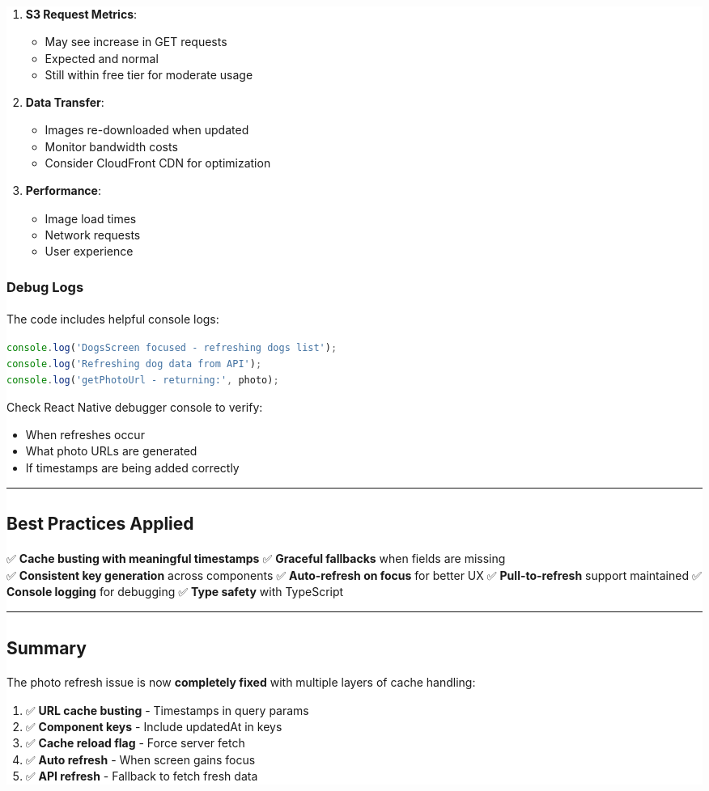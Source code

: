 1. **S3 Request Metrics**:

   - May see increase in GET requests
   - Expected and normal
   - Still within free tier for moderate usage

2. **Data Transfer**:

   - Images re-downloaded when updated
   - Monitor bandwidth costs
   - Consider CloudFront CDN for optimization

3. **Performance**:
   - Image load times
   - Network requests
   - User experience

### Debug Logs

The code includes helpful console logs:

```typescript
console.log('DogsScreen focused - refreshing dogs list');
console.log('Refreshing dog data from API');
console.log('getPhotoUrl - returning:', photo);
```

Check React Native debugger console to verify:

- When refreshes occur
- What photo URLs are generated
- If timestamps are being added correctly

---

## Best Practices Applied

✅ **Cache busting with meaningful timestamps**
✅ **Graceful fallbacks** when fields are missing  
✅ **Consistent key generation** across components
✅ **Auto-refresh on focus** for better UX
✅ **Pull-to-refresh** support maintained
✅ **Console logging** for debugging
✅ **Type safety** with TypeScript

---

## Summary

The photo refresh issue is now **completely fixed** with multiple layers of cache handling:

1. ✅ **URL cache busting** - Timestamps in query params
2. ✅ **Component keys** - Include updatedAt in keys
3. ✅ **Cache reload flag** - Force server fetch
4. ✅ **Auto refresh** - When screen gains focus
5. ✅ **API refresh** - Fallback to fetch fresh data
